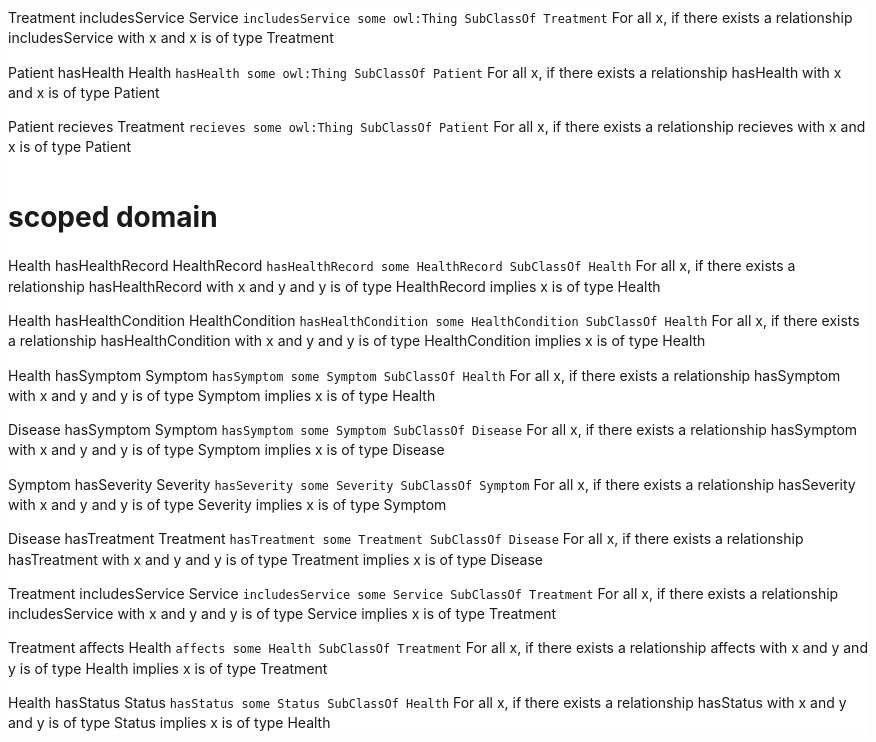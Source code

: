 Treatment includesService Service
`includesService some owl:Thing SubClassOf Treatment`
For all x, if there exists a relationship includesService with x and x is of type Treatment

Patient hasHealth Health
`hasHealth some owl:Thing SubClassOf Patient`
For all x, if there exists a relationship hasHealth with x and x is of type Patient

Patient recieves Treatment
`recieves some owl:Thing SubClassOf Patient`
For all x, if there exists a relationship recieves with x and x is of type Patient
# scoped domain

Health hasHealthRecord HealthRecord
`hasHealthRecord some HealthRecord SubClassOf Health`
For all x, if there exists a relationship hasHealthRecord with x and y and y is of type HealthRecord implies x is of type Health

Health hasHealthCondition HealthCondition
`hasHealthCondition some HealthCondition SubClassOf Health`
For all x, if there exists a relationship hasHealthCondition with x and y and y is of type HealthCondition implies x is of type Health

Health hasSymptom Symptom
`hasSymptom some Symptom SubClassOf Health`
For all x, if there exists a relationship hasSymptom with x and y and y is of type Symptom implies x is of type Health

Disease hasSymptom Symptom
`hasSymptom some Symptom SubClassOf Disease`
For all x, if there exists a relationship hasSymptom with x and y and y is of type Symptom implies x is of type Disease

Symptom hasSeverity Severity
`hasSeverity some Severity SubClassOf Symptom`
For all x, if there exists a relationship hasSeverity with x and y and y is of type Severity implies x is of type Symptom

Disease hasTreatment Treatment
`hasTreatment some Treatment SubClassOf Disease`
For all x, if there exists a relationship hasTreatment with x and y and y is of type Treatment implies x is of type Disease

Treatment includesService Service
`includesService some Service SubClassOf Treatment`
For all x, if there exists a relationship includesService with x and y and y is of type Service implies x is of type Treatment

Treatment affects Health
`affects some Health SubClassOf Treatment`
For all x, if there exists a relationship affects with x and y and y is of type Health implies x is of type Treatment

Health hasStatus Status
`hasStatus some Status SubClassOf Health`
For all x, if there exists a relationship hasStatus with x and y and y is of type Status implies x is of type Health
